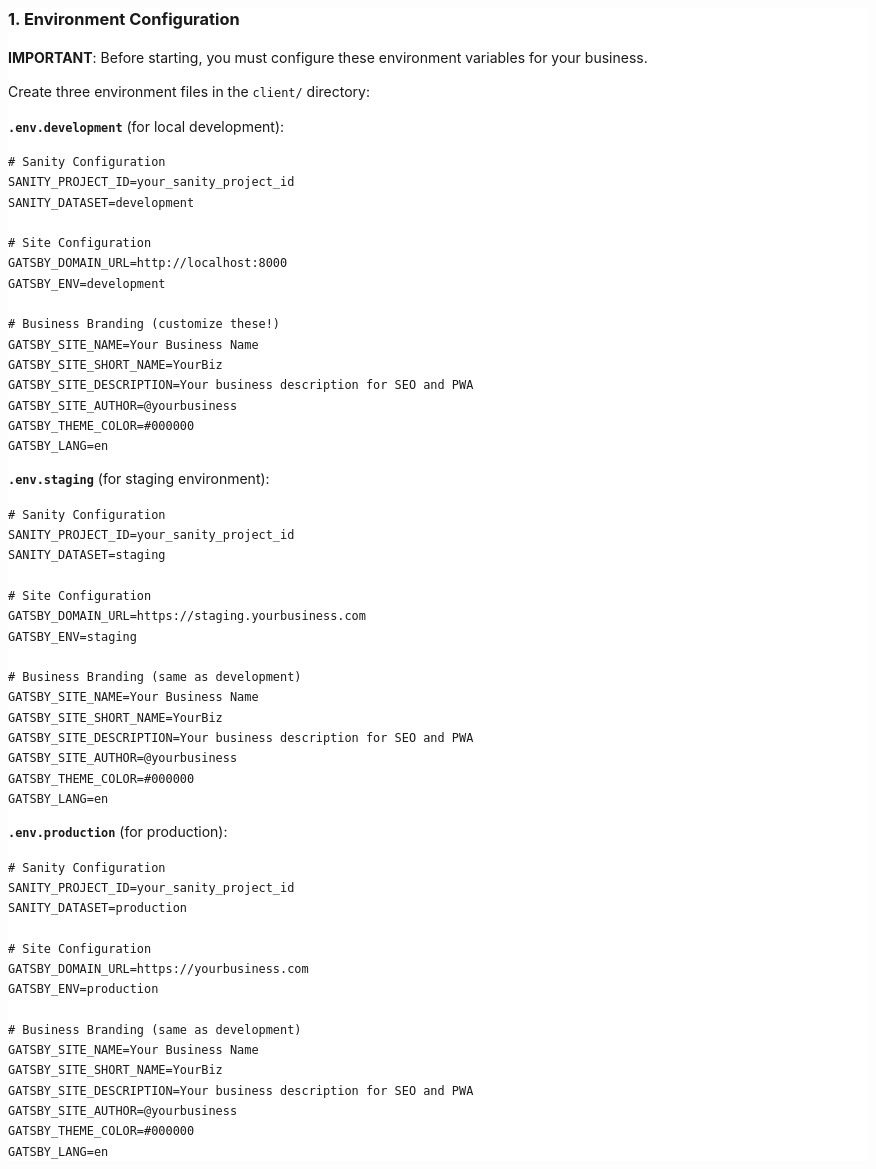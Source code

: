 ### 1. Environment Configuration

**IMPORTANT**: Before starting, you must configure these environment variables for your business.

Create three environment files in the `client/` directory:

**`.env.development`** (for local development):

```env
# Sanity Configuration
SANITY_PROJECT_ID=your_sanity_project_id
SANITY_DATASET=development

# Site Configuration
GATSBY_DOMAIN_URL=http://localhost:8000
GATSBY_ENV=development

# Business Branding (customize these!)
GATSBY_SITE_NAME=Your Business Name
GATSBY_SITE_SHORT_NAME=YourBiz
GATSBY_SITE_DESCRIPTION=Your business description for SEO and PWA
GATSBY_SITE_AUTHOR=@yourbusiness
GATSBY_THEME_COLOR=#000000
GATSBY_LANG=en
```

**`.env.staging`** (for staging environment):

```env
# Sanity Configuration
SANITY_PROJECT_ID=your_sanity_project_id
SANITY_DATASET=staging

# Site Configuration
GATSBY_DOMAIN_URL=https://staging.yourbusiness.com
GATSBY_ENV=staging

# Business Branding (same as development)
GATSBY_SITE_NAME=Your Business Name
GATSBY_SITE_SHORT_NAME=YourBiz
GATSBY_SITE_DESCRIPTION=Your business description for SEO and PWA
GATSBY_SITE_AUTHOR=@yourbusiness
GATSBY_THEME_COLOR=#000000
GATSBY_LANG=en
```

**`.env.production`** (for production):

```env
# Sanity Configuration
SANITY_PROJECT_ID=your_sanity_project_id
SANITY_DATASET=production

# Site Configuration
GATSBY_DOMAIN_URL=https://yourbusiness.com
GATSBY_ENV=production

# Business Branding (same as development)
GATSBY_SITE_NAME=Your Business Name
GATSBY_SITE_SHORT_NAME=YourBiz
GATSBY_SITE_DESCRIPTION=Your business description for SEO and PWA
GATSBY_SITE_AUTHOR=@yourbusiness
GATSBY_THEME_COLOR=#000000
GATSBY_LANG=en
```
